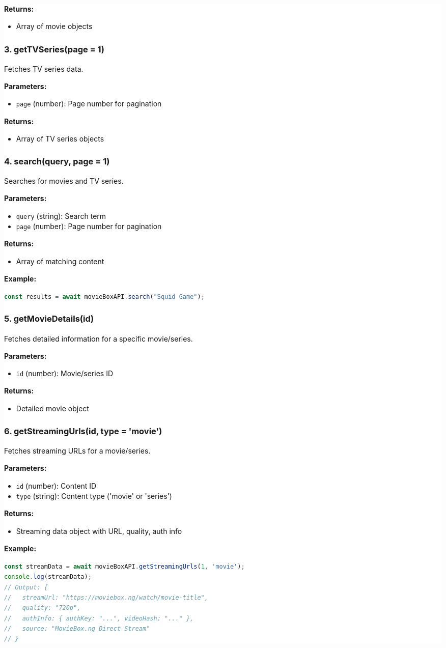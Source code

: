 **Returns:**
- Array of movie objects

### 3. getTVSeries(page = 1)

Fetches TV series data.

**Parameters:**
- `page` (number): Page number for pagination

**Returns:**
- Array of TV series objects

### 4. search(query, page = 1)

Searches for movies and TV series.

**Parameters:**
- `query` (string): Search term
- `page` (number): Page number for pagination

**Returns:**
- Array of matching content

**Example:**
```javascript
const results = await movieBoxAPI.search("Squid Game");
```

### 5. getMovieDetails(id)

Fetches detailed information for a specific movie/series.

**Parameters:**
- `id` (number): Movie/series ID

**Returns:**
- Detailed movie object

### 6. getStreamingUrls(id, type = 'movie')

Fetches streaming URLs for a movie/series.

**Parameters:**
- `id` (number): Content ID
- `type` (string): Content type ('movie' or 'series')

**Returns:**
- Streaming data object with URL, quality, auth info

**Example:**
```javascript
const streamData = await movieBoxAPI.getStreamingUrls(1, 'movie');
console.log(streamData);
// Output: {
//   streamUrl: "https://moviebox.ng/watch/movie-title",
//   quality: "720p",
//   authInfo: { authKey: "...", videoHash: "..." },
//   source: "MovieBox.ng Direct Stream"
// }
```
